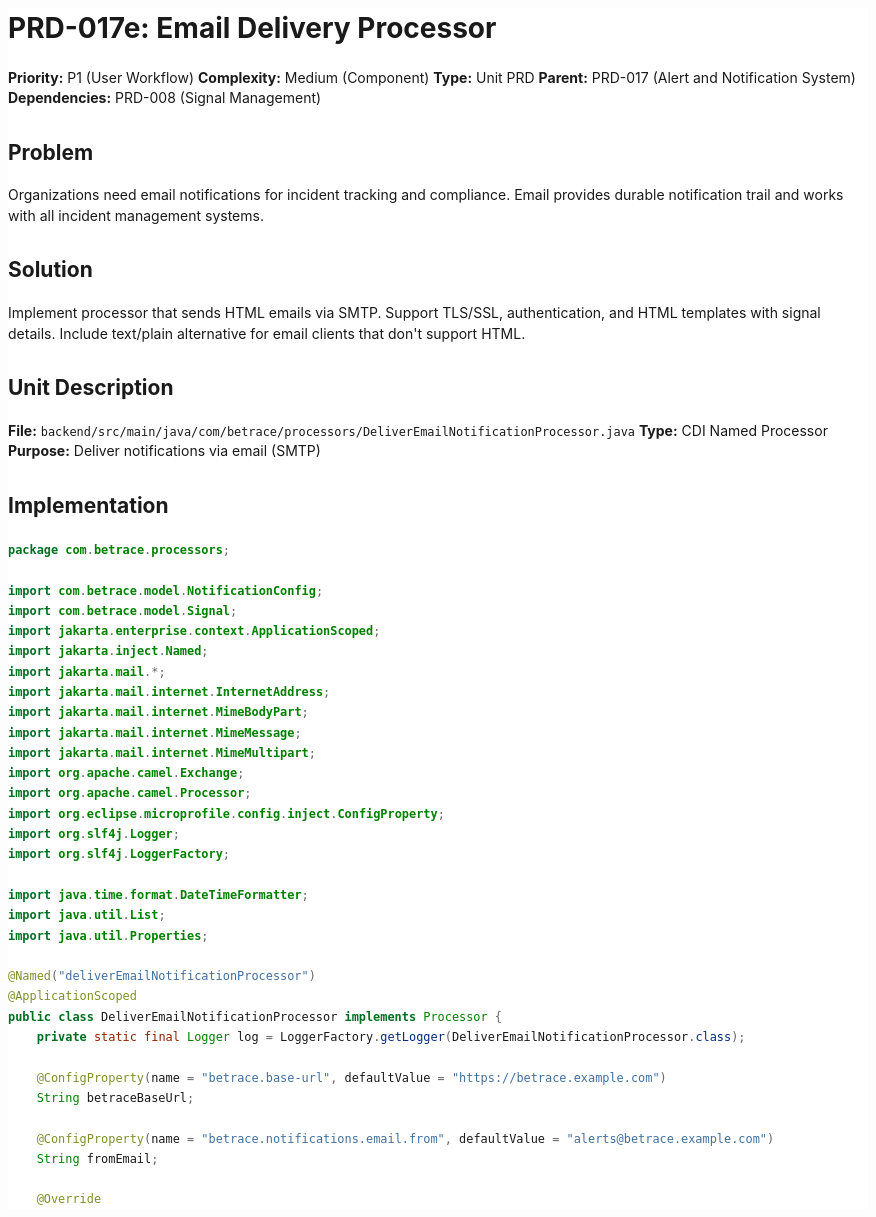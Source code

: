 # PRD-017e: Email Delivery Processor

**Priority:** P1 (User Workflow)
**Complexity:** Medium (Component)
**Type:** Unit PRD
**Parent:** PRD-017 (Alert and Notification System)
**Dependencies:** PRD-008 (Signal Management)

## Problem

Organizations need email notifications for incident tracking and compliance. Email provides durable notification trail and works with all incident management systems.

## Solution

Implement processor that sends HTML emails via SMTP. Support TLS/SSL, authentication, and HTML templates with signal details. Include text/plain alternative for email clients that don't support HTML.

## Unit Description

**File:** `backend/src/main/java/com/betrace/processors/DeliverEmailNotificationProcessor.java`
**Type:** CDI Named Processor
**Purpose:** Deliver notifications via email (SMTP)

## Implementation

```java
package com.betrace.processors;

import com.betrace.model.NotificationConfig;
import com.betrace.model.Signal;
import jakarta.enterprise.context.ApplicationScoped;
import jakarta.inject.Named;
import jakarta.mail.*;
import jakarta.mail.internet.InternetAddress;
import jakarta.mail.internet.MimeBodyPart;
import jakarta.mail.internet.MimeMessage;
import jakarta.mail.internet.MimeMultipart;
import org.apache.camel.Exchange;
import org.apache.camel.Processor;
import org.eclipse.microprofile.config.inject.ConfigProperty;
import org.slf4j.Logger;
import org.slf4j.LoggerFactory;

import java.time.format.DateTimeFormatter;
import java.util.List;
import java.util.Properties;

@Named("deliverEmailNotificationProcessor")
@ApplicationScoped
public class DeliverEmailNotificationProcessor implements Processor {
    private static final Logger log = LoggerFactory.getLogger(DeliverEmailNotificationProcessor.class);

    @ConfigProperty(name = "betrace.base-url", defaultValue = "https://betrace.example.com")
    String betraceBaseUrl;

    @ConfigProperty(name = "betrace.notifications.email.from", defaultValue = "alerts@betrace.example.com")
    String fromEmail;

    @Override
```